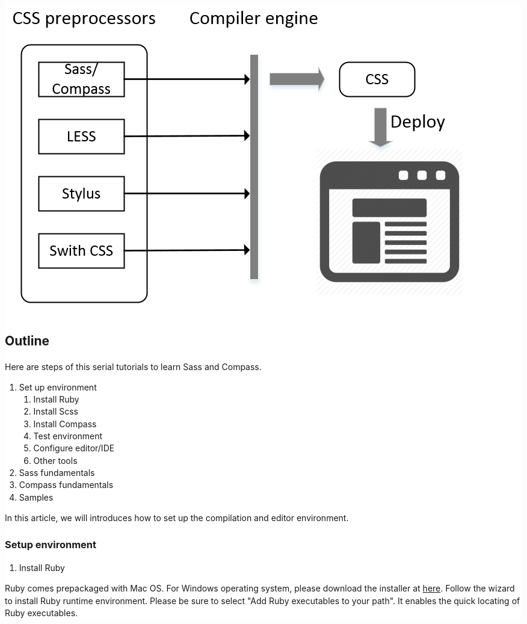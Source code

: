 ![](/images/2015-11-06-sass-structure.png)

## Outline ##
Here are steps of this serial tutorials to learn Sass and Compass.

1. Set up environment
	1. Install Ruby
	2. Install Scss
	3. Install Compass
	4. Test environment
	4. Configure editor/IDE
	5. Other tools
1. Sass fundamentals
2. Compass fundamentals
3. Samples

In this article, we will introduces how to set up the compilation and editor environment.

### Setup environment ###
1. Install Ruby

Ruby comes prepackaged with Mac OS. For Windows operating system, please download the installer at [here](http://rubyinstaller.org/downloads/). Follow the wizard to install Ruby runtime environment. Please be sure to select "Add Ruby executables to your path". It enables the quick locating of Ruby executables.

